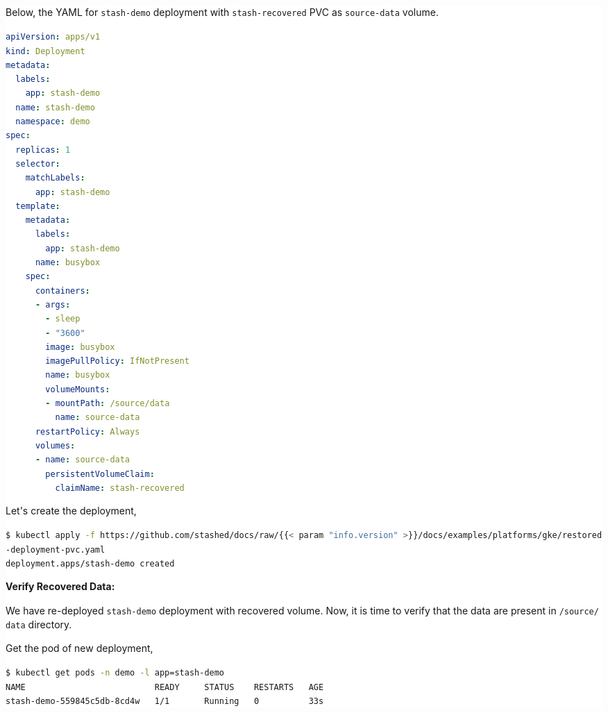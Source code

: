 Below, the YAML for `stash-demo` deployment with `stash-recovered` PVC as `source-data` volume.

```yaml
apiVersion: apps/v1
kind: Deployment
metadata:
  labels:
    app: stash-demo
  name: stash-demo
  namespace: demo
spec:
  replicas: 1
  selector:
    matchLabels:
      app: stash-demo
  template:
    metadata:
      labels:
        app: stash-demo
      name: busybox
    spec:
      containers:
      - args:
        - sleep
        - "3600"
        image: busybox
        imagePullPolicy: IfNotPresent
        name: busybox
        volumeMounts:
        - mountPath: /source/data
          name: source-data
      restartPolicy: Always
      volumes:
      - name: source-data
        persistentVolumeClaim:
          claimName: stash-recovered
```

Let's create the deployment,

```bash
$ kubectl apply -f https://github.com/stashed/docs/raw/{{< param "info.version" >}}/docs/examples/platforms/gke/restored-deployment-pvc.yaml
deployment.apps/stash-demo created
```

**Verify Recovered Data:**

We have re-deployed `stash-demo` deployment with recovered volume. Now, it is time to verify that the data are present in `/source/data` directory.

Get the pod of new deployment,

```bash
$ kubectl get pods -n demo -l app=stash-demo
NAME                          READY     STATUS    RESTARTS   AGE
stash-demo-559845c5db-8cd4w   1/1       Running   0          33s
```
